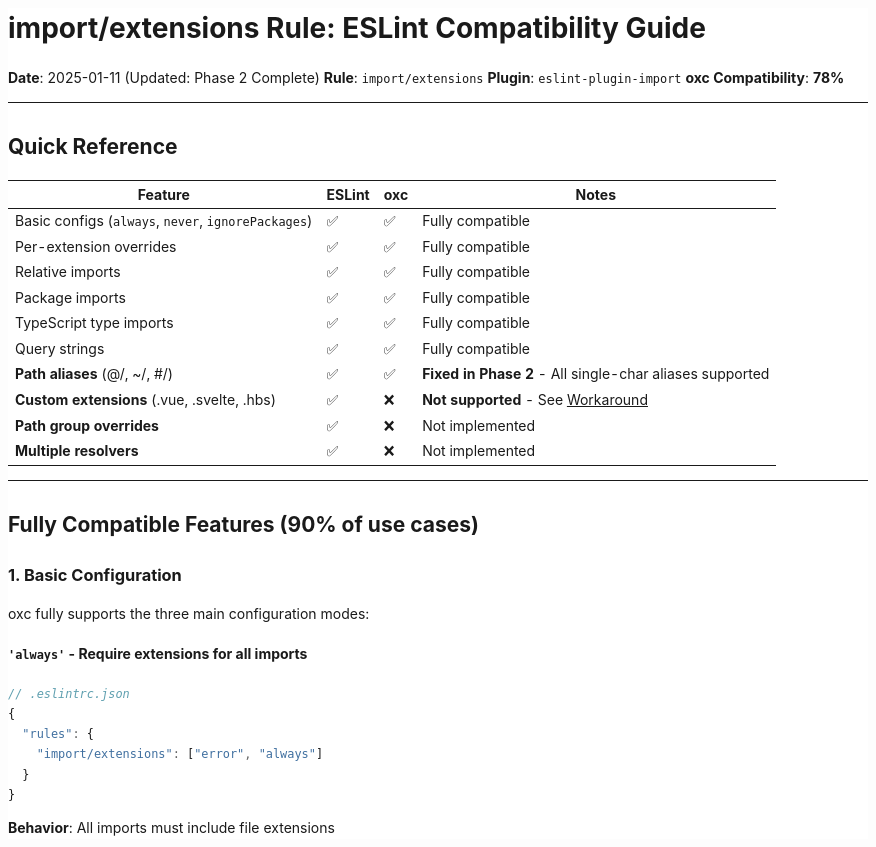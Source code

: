# import/extensions Rule: ESLint Compatibility Guide

**Date**: 2025-01-11 (Updated: Phase 2 Complete)
**Rule**: `import/extensions`
**Plugin**: `eslint-plugin-import`
**oxc Compatibility**: **78%**

---

## Quick Reference

| Feature                                             | ESLint | oxc | Notes                                                               |
| --------------------------------------------------- | ------ | --- | ------------------------------------------------------------------- |
| Basic configs (`always`, `never`, `ignorePackages`) | ✅     | ✅  | Fully compatible                                                    |
| Per-extension overrides                             | ✅     | ✅  | Fully compatible                                                    |
| Relative imports                                    | ✅     | ✅  | Fully compatible                                                    |
| Package imports                                     | ✅     | ✅  | Fully compatible                                                    |
| TypeScript type imports                             | ✅     | ✅  | Fully compatible                                                    |
| Query strings                                       | ✅     | ✅  | Fully compatible                                                    |
| **Path aliases** (@/, ~/, #/)                       | ✅     | ✅  | **Fixed in Phase 2** - All single-char aliases supported            |
| **Custom extensions** (.vue, .svelte, .hbs)         | ✅     | ❌  | **Not supported** - See [Workaround](#custom-extensions-workaround) |
| **Path group overrides**                            | ✅     | ❌  | Not implemented                                                     |
| **Multiple resolvers**                              | ✅     | ❌  | Not implemented                                                     |

---

## Fully Compatible Features (90% of use cases)

### 1. Basic Configuration

oxc fully supports the three main configuration modes:

#### `'always'` - Require extensions for all imports

```javascript
// .eslintrc.json
{
  "rules": {
    "import/extensions": ["error", "always"]
  }
}
```

**Behavior**: All imports must include file extensions
